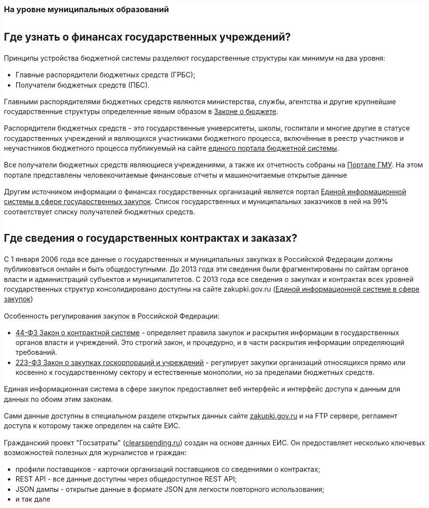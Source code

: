 ### На уровне муниципальных образований

## **Где узнать о финансах государственных учреждений?**

Принципы устройства бюджетной системы разделяют государственные структуры как минимум на два уровня:

* Главные распорядители бюджетных средств \(ГРБС\);
* Получатели бюджетных средств \(ПБС\).

Главными распорядителями бюджетных средств являются министерства, службы, агентства и другие крупнейшие государственные структуры определенные явным образом в [Законе о бюджете](howto/howtostart/budgetlaw.md).

Распорядители бюджетных средств - это государственные университеты, школы, госпитали и многие другие в статусе государственных учреждений и являющихся участниками бюджетного процесса, включённые в реестр участников и неучастников бюджетного процесса публикуемый на сайте [единого портала бюджетной системы](gis/public/epbs.md).

Все получатели бюджетных средств являющиеся учреждениями, а также их отчетность собраны на [Портале ГМУ](gis/public/portalgmu.md). На этом портале представлены человекочитаемые финансовые отчеты и машиночитаемые открытые данные

Другим источником информации о финансах государственных организаций является портал [Единой информационной системы в сфере государственных закупок](gis/public/eis.md). Список государственных и муниципальных заказчиков в ней на 99% соответствует списку получателей бюджетных средств.

## **Где сведения о государственных контрактах и заказах?**

С 1 января 2006 года все данные о государственных и муниципальных закупках в Российской Федерации должны публиковаться онлайн и быть общедоступными. До 2013 года эти сведения были фрагментированы по сайтам органов власти и администраций субъектов и муниципалитетов. С 2013 года все сведения о закупках и контрактах всех уровней государственных структур консолидировано доступны на сайте zakupki.gov.ru \([Единой информационной системе в сфере закупок](gis/public/eis.md)\)

Особенность регулирования закупок в Российской Федерации:

* [44-ФЗ Закон о контрактной системе](howto/howtostart/44fz.md) - определяет правила закупок и раскрытия информации в государственных органов власти и учреждений. Это строгий закон, и процедурно, и в части раскрытия информации определяющий требований.
* [223-ФЗ Закон о закупках госкорпораций и учреждений](howto/howtostart/223fz.md) - регулирует закупки организаций относящихся прямо или косвенно к государственному сектору и естественные монополии, но за пределами бюджетных средств.

Единая информационная система в сфере закупок предоставляет веб интерфейс и интерфейс доступа к данным для данных по обоим этим законам.

Сами данные доступны в специальном разделе открытых данных сайте [zakupki.gov.ru](http://zakupki.gov.ru) и на FTP сервере, регламент доступа к которому также определен на сайте ЕИС.

Гражданский проект "Госзатраты" \([clearspending.ru](http://clearspending.ru)\) создан на основе данных ЕИС. Он предоставляет несколько ключевых возможностей полезных для журналистов и граждан:

* профили поставщиков - карточки организаций поставщиков со сведениями о контрактах;
* REST API - все данные доступны через общедоступное REST API;
* JSON дампы - открытые данные в формате JSON для легкости повторного использования;
* и так дале
